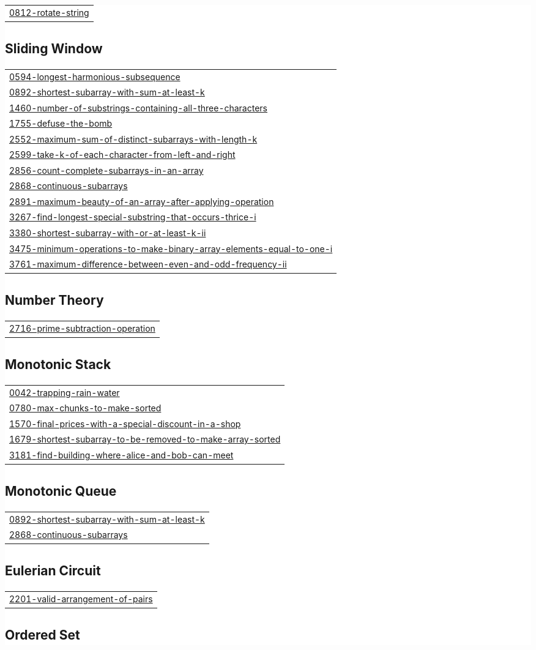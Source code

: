 |  |
| ------- |
| [0812-rotate-string](https://github.com/rkrustom/Leetcodev2/tree/master/0812-rotate-string) |
## Sliding Window
|  |
| ------- |
| [0594-longest-harmonious-subsequence](https://github.com/rkrustom/Leetcodev2/tree/master/0594-longest-harmonious-subsequence) |
| [0892-shortest-subarray-with-sum-at-least-k](https://github.com/rkrustom/Leetcodev2/tree/master/0892-shortest-subarray-with-sum-at-least-k) |
| [1460-number-of-substrings-containing-all-three-characters](https://github.com/rkrustom/Leetcodev2/tree/master/1460-number-of-substrings-containing-all-three-characters) |
| [1755-defuse-the-bomb](https://github.com/rkrustom/Leetcodev2/tree/master/1755-defuse-the-bomb) |
| [2552-maximum-sum-of-distinct-subarrays-with-length-k](https://github.com/rkrustom/Leetcodev2/tree/master/2552-maximum-sum-of-distinct-subarrays-with-length-k) |
| [2599-take-k-of-each-character-from-left-and-right](https://github.com/rkrustom/Leetcodev2/tree/master/2599-take-k-of-each-character-from-left-and-right) |
| [2856-count-complete-subarrays-in-an-array](https://github.com/rkrustom/Leetcodev2/tree/master/2856-count-complete-subarrays-in-an-array) |
| [2868-continuous-subarrays](https://github.com/rkrustom/Leetcodev2/tree/master/2868-continuous-subarrays) |
| [2891-maximum-beauty-of-an-array-after-applying-operation](https://github.com/rkrustom/Leetcodev2/tree/master/2891-maximum-beauty-of-an-array-after-applying-operation) |
| [3267-find-longest-special-substring-that-occurs-thrice-i](https://github.com/rkrustom/Leetcodev2/tree/master/3267-find-longest-special-substring-that-occurs-thrice-i) |
| [3380-shortest-subarray-with-or-at-least-k-ii](https://github.com/rkrustom/Leetcodev2/tree/master/3380-shortest-subarray-with-or-at-least-k-ii) |
| [3475-minimum-operations-to-make-binary-array-elements-equal-to-one-i](https://github.com/rkrustom/Leetcodev2/tree/master/3475-minimum-operations-to-make-binary-array-elements-equal-to-one-i) |
| [3761-maximum-difference-between-even-and-odd-frequency-ii](https://github.com/rkrustom/Leetcodev2/tree/master/3761-maximum-difference-between-even-and-odd-frequency-ii) |
## Number Theory
|  |
| ------- |
| [2716-prime-subtraction-operation](https://github.com/rkrustom/Leetcodev2/tree/master/2716-prime-subtraction-operation) |
## Monotonic Stack
|  |
| ------- |
| [0042-trapping-rain-water](https://github.com/rkrustom/Leetcodev2/tree/master/0042-trapping-rain-water) |
| [0780-max-chunks-to-make-sorted](https://github.com/rkrustom/Leetcodev2/tree/master/0780-max-chunks-to-make-sorted) |
| [1570-final-prices-with-a-special-discount-in-a-shop](https://github.com/rkrustom/Leetcodev2/tree/master/1570-final-prices-with-a-special-discount-in-a-shop) |
| [1679-shortest-subarray-to-be-removed-to-make-array-sorted](https://github.com/rkrustom/Leetcodev2/tree/master/1679-shortest-subarray-to-be-removed-to-make-array-sorted) |
| [3181-find-building-where-alice-and-bob-can-meet](https://github.com/rkrustom/Leetcodev2/tree/master/3181-find-building-where-alice-and-bob-can-meet) |
## Monotonic Queue
|  |
| ------- |
| [0892-shortest-subarray-with-sum-at-least-k](https://github.com/rkrustom/Leetcodev2/tree/master/0892-shortest-subarray-with-sum-at-least-k) |
| [2868-continuous-subarrays](https://github.com/rkrustom/Leetcodev2/tree/master/2868-continuous-subarrays) |
## Eulerian Circuit
|  |
| ------- |
| [2201-valid-arrangement-of-pairs](https://github.com/rkrustom/Leetcodev2/tree/master/2201-valid-arrangement-of-pairs) |
## Ordered Set